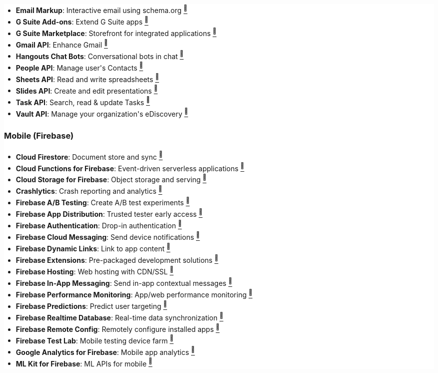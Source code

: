 * **Email Markup**: Interactive email using schema.org [<sup>:link:</sup>](https://developers.google.com/gmail/markup/)
* **G Suite Add-ons**:  Extend G Suite apps [<sup>:link:</sup>](https://developers.google.com/gsuite/add-ons)
* **G Suite Marketplace**: Storefront for integrated applications [<sup>:link:</sup>](https://developers.google.com/gsuite/marketplace/)
* **Gmail API**: Enhance Gmail [<sup>:link:</sup>](https://developers.google.com/gmail/)
* **Hangouts Chat Bots**: Conversational bots in chat [<sup>:link:</sup>](https://developers.google.com/hangouts/chat/)
* **People API**: Manage user's Contacts [<sup>:link:</sup>](https://developers.google.com/people/)
* **Sheets API**: Read and write spreadsheets [<sup>:link:</sup>](https://developers.google.com/sheets/api/)
* **Slides API**: Create and edit presentations [<sup>:link:</sup>](https://developers.google.com/slides/)
* **Task API**: Search, read & update Tasks [<sup>:link:</sup>](https://developers.google.com/tasks/)
* **Vault API**: Manage your organization's eDiscovery [<sup>:link:</sup>](https://developers.google.com/vault/)
  
### Mobile (Firebase)  
  
* **Cloud Firestore**: Document store and sync [<sup>:link:</sup>](https://firebase.google.com/products/firestore/)
* **Cloud Functions for Firebase**: Event-driven serverless applications [<sup>:link:</sup>](https://firebase.google.com/products/functions/)
* **Cloud Storage for Firebase**: Object storage and serving [<sup>:link:</sup>](https://firebase.google.com/products/storage/)
* **Crashlytics**: Crash reporting and analytics [<sup>:link:</sup>](https://fabric.io/kits/android/crashlytics/summary)
* **Firebase A/B Testing**: Create A/B test experiments [<sup>:link:</sup>](https://firebase.google.com/products/ab-testing/)
* **Firebase App Distribution**: Trusted tester early access [<sup>:link:</sup>](https://firebase.google.com/products/app-distribution/)
* **Firebase Authentication**: Drop-in authentication [<sup>:link:</sup>](https://firebase.google.com/products/auth/)
* **Firebase Cloud Messaging**: Send device notifications [<sup>:link:</sup>](https://firebase.google.com/products/cloud-messaging/)
* **Firebase Dynamic Links**: Link to app content [<sup>:link:</sup>](https://firebase.google.com/products/dynamic-links/)
* **Firebase Extensions**: Pre-packaged development solutions [<sup>:link:</sup>](https://firebase.google.com/products/extensions)
* **Firebase Hosting**: Web hosting with CDN/SSL [<sup>:link:</sup>](https://firebase.google.com/products/hosting/)
* **Firebase In-App Messaging**: Send in-app contextual messages [<sup>:link:</sup>](https://firebase.google.com/products/in-app-messaging/)
* **Firebase Performance Monitoring**: App/web performance monitoring [<sup>:link:</sup>](https://firebase.google.com/products/performance/)
* **Firebase Predictions**: Predict user targeting [<sup>:link:</sup>](https://firebase.google.com/products/predictions/)
* **Firebase Realtime Database**: Real-time data synchronization [<sup>:link:</sup>](https://firebase.google.com/products/realtime-database/)
* **Firebase Remote Config**: Remotely configure installed apps [<sup>:link:</sup>](https://firebase.google.com/docs/remote-config/)
* **Firebase Test Lab**: Mobile testing device farm [<sup>:link:</sup>](https://firebase.google.com/docs/test-lab/)
* **Google Analytics for Firebase**: Mobile app analytics [<sup>:link:</sup>](https://firebase.google.com/products/analytics/)
* **ML Kit for Firebase**: ML APIs for mobile [<sup>:link:</sup>](https://firebase.google.com/products/ml-kit/)
  